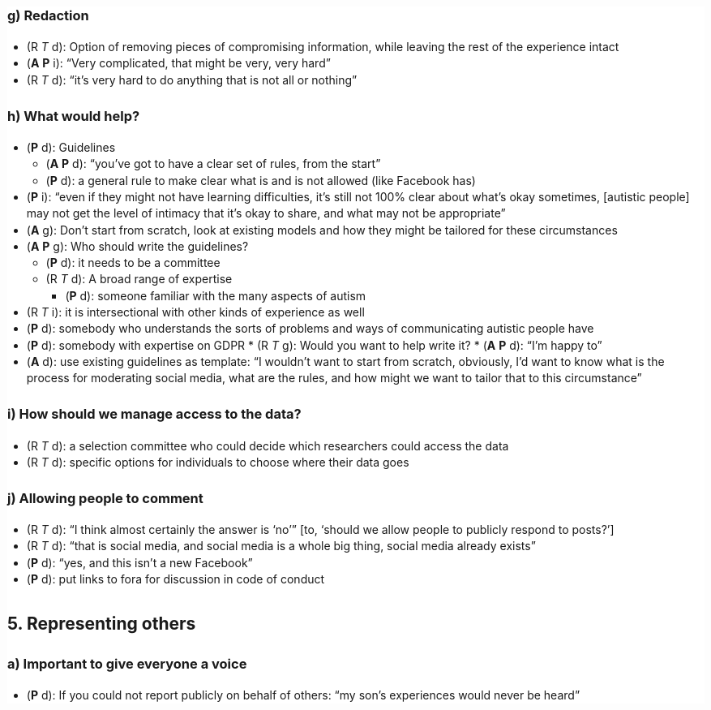 ### g) Redaction

* (R *T* d): Option of removing pieces of compromising information, while leaving the rest of the experience intact
* (**A** **P** i): “Very complicated, that might be very, very hard”
* (R *T* d): “it’s very hard to do anything that is not all or nothing”

### h) What would help?

* (**P** d): Guidelines
	* (**A** **P** d): “you’ve got to have a clear set of rules, from the start”
	* (**P** d): a general rule to make clear what is and is not allowed (like Facebook has)
* (**P** i): “even if they might not have learning difficulties, it’s still not 100% clear about what’s okay sometimes, [autistic people] may not get the level of intimacy that it’s okay to share, and what may not be appropriate”
* (**A** g): Don’t start from scratch, look at existing models and how they might be tailored for these circumstances
* (**A** **P** g): Who should write the guidelines?
	* (**P** d): it needs to be a committee
	* (R *T* d): A broad range of expertise
		* (**P** d): someone familiar with the many aspects of autism
* (R *T* i): it is intersectional with other kinds of experience as well
* (**P** d): somebody who understands the sorts of problems and ways of communicating autistic people have
* (**P** d): somebody with expertise on GDPR 
		* (R *T* g): Would you want to help write it?
		* (**A** **P** d): “I’m happy to”
* (**A** d): use existing guidelines as template: “I wouldn’t want to start from scratch, obviously, I’d want to know what is the process for moderating social media, what are the rules, and how might we want to tailor that to this circumstance”

### i) How should we manage access to the data?

* (R *T* d): a selection committee who could decide which researchers could access the data
* (R *T* d): specific options for individuals to choose where their data goes

### j) Allowing people to comment

* (R *T* d): “I think almost certainly the answer is ‘no’” [to, ‘should we allow people to publicly respond to posts?’]
* (R *T* d): “that is social media, and social media is a whole big thing, social media already exists”
* (**P** d): “yes, and this isn’t a new Facebook”
* (**P** d): put links to fora for discussion in code of conduct 


## 5. Representing others

### a) Important to give everyone a voice

* (**P** d): If you could not report publicly on behalf of others: “my son’s experiences would never be heard”

